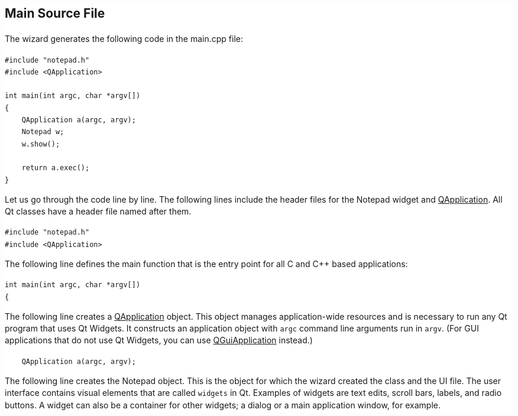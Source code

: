 </div>

[]()
Main Source File
----------------

The wizard generates the following code in the main.cpp file:

``` {.cpp}
#include "notepad.h"
#include <QApplication>

int main(int argc, char *argv[])
{
    QApplication a(argc, argv);
    Notepad w;
    w.show();

    return a.exec();
}
```

Let us go through the code line by line. The following lines include the
header files for the Notepad widget and
[QApplication](qapplication.html). All Qt classes have a header file
named after them.

``` {.cpp}
#include "notepad.h"
#include <QApplication>
```

The following line defines the main function that is the entry point for
all C and C++ based applications:

``` {.cpp}
int main(int argc, char *argv[])
{
```

The following line creates a [QApplication](qapplication.html) object.
This object manages application-wide resources and is necessary to run
any Qt program that uses Qt Widgets. It constructs an application object
with `argc` command line arguments run in `argv`. (For GUI applications
that do not use Qt Widgets, you can use
[QGuiApplication](qguiapplication.html) instead.)

``` {.cpp}
    QApplication a(argc, argv);
```

The following line creates the Notepad object. This is the object for
which the wizard created the class and the UI file. The user interface
contains visual elements that are called `widgets` in Qt. Examples of
widgets are text edits, scroll bars, labels, and radio buttons. A widget
can also be a container for other widgets; a dialog or a main
application window, for example.
